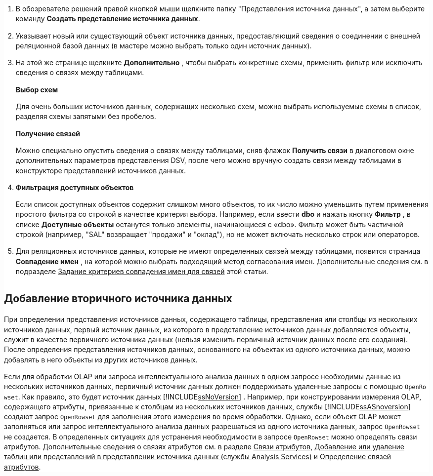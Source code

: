 1.  В обозревателе решений правой кнопкой мыши щелкните папку "Представления источника данных", а затем выберите команду **Создать представление источника данных**.  
  
2.  Указывает новый или существующий объект источника данных, предоставляющий сведения о соединении с внешней реляционной базой данных (в мастере можно выбрать только один источник данных).  
  
3.  На этой же странице щелкните **Дополнительно** , чтобы выбрать конкретные схемы, применить фильтр или исключить сведения о связях между таблицами.  
  
     **Выбор схем**  
  
     Для очень больших источников данных, содержащих несколько схем, можно выбрать используемые схемы в список, разделяя схемы запятыми без пробелов.  
  
     **Получение связей**  
  
     Можно специально опустить сведения о связях между таблицами, сняв флажок **Получить связи** в диалоговом окне дополнительных параметров представления DSV, после чего можно вручную создать связи между таблицами в конструкторе представлений источников данных.  
  
4.  **Фильтрация доступных объектов**  
  
     Если список доступных объектов содержит слишком много объектов, то их число можно уменьшить путем применения простого фильтра со строкой в качестве критерия выбора. Например, если ввести **dbo** и нажать кнопку **Фильтр** , в списке **Доступные объекты** останутся только элементы, начинающиеся с «dbo». Фильтр может быть частичной строкой (например, "SAL" возвращает "продажи" и "оклад"), но не может включать несколько строк или операторов.  
  
5.  Для реляционных источников данных, которые не имеют определенных связей между таблицами, появится страница **Совпадение имен** , на которой можно выбрать подходящий метод согласования имен. Дополнительные сведения см. в подразделе [Задание критериев совпадения имен для связей](#bkmk_NameMatch) этой статьи.  
  
##  <a name="add-a-secondary-data-source"></a><a name="bkmk_secondaryDS"></a>Добавление вторичного источника данных  
 При определении представления источников данных, содержащего таблицы, представления или столбцы из нескольких источников данных, первый источник данных, из которого в представление источников данных добавляются объекты, служит в качестве первичного источника данных (нельзя изменить первичный источник данных после его создания). После определения представления источников данных, основанного на объектах из одного источника данных, можно добавлять в него объекты из других источников данных.  
  
 Если для обработки OLAP или запроса интеллектуального анализа данных в одном запросе необходимы данные из нескольких источников данных, первичный источник данных должен поддерживать удаленные запросы с помощью `OpenRowset`. Как правило, это будет источник данных [!INCLUDE[ssNoVersion](../../includes/ssnoversion-md.md)] . Например, при конструировании измерения OLAP, содержащего атрибуты, привязанные к столбцам из нескольких источников данных, службы [!INCLUDE[ssASnoversion](../../includes/ssasnoversion-md.md)] создают запрос `OpenRowset` для заполнения этого измерения во время обработки. Однако, если объект OLAP может заполняться или запрос интеллектуального анализа данных разрешаться из одного источника данных, запрос `OpenRowset` не создается. В определенных ситуациях для устранения необходимости в запросе `OpenRowset` можно определять связи атрибутов. Дополнительные сведения о связях атрибутов см. в разделе [Связи атрибутов](../multidimensional-models-olap-logical-dimension-objects/attribute-relationships.md), [Добавление или удаление таблиц или представлений в представлении источника данных (службы Analysis Services)](adding-or-removing-tables-or-views-in-a-data-source-view-analysis-services.md) и [Определение связей атрибутов](attribute-relationships-define.md).  
  